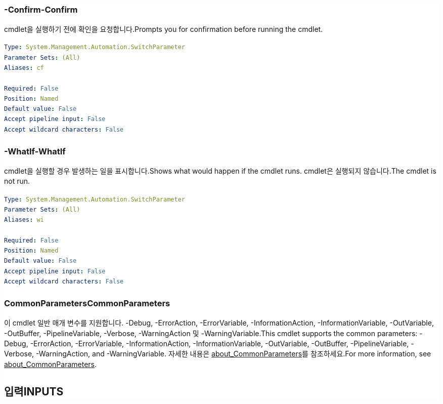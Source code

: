 ### <span data-ttu-id="25775-150">-Confirm</span><span class="sxs-lookup"><span data-stu-id="25775-150">-Confirm</span></span>
<span data-ttu-id="25775-151">cmdlet을 실행하기 전에 확인을 요청합니다.</span><span class="sxs-lookup"><span data-stu-id="25775-151">Prompts you for confirmation before running the cmdlet.</span></span>

```yaml
Type: System.Management.Automation.SwitchParameter
Parameter Sets: (All)
Aliases: cf

Required: False
Position: Named
Default value: False
Accept pipeline input: False
Accept wildcard characters: False
```

### <span data-ttu-id="25775-152">-WhatIf</span><span class="sxs-lookup"><span data-stu-id="25775-152">-WhatIf</span></span>
<span data-ttu-id="25775-153">cmdlet을 실행할 경우 발생하는 일을 표시합니다.</span><span class="sxs-lookup"><span data-stu-id="25775-153">Shows what would happen if the cmdlet runs.</span></span>
<span data-ttu-id="25775-154">cmdlet은 실행되지 않습니다.</span><span class="sxs-lookup"><span data-stu-id="25775-154">The cmdlet is not run.</span></span>

```yaml
Type: System.Management.Automation.SwitchParameter
Parameter Sets: (All)
Aliases: wi

Required: False
Position: Named
Default value: False
Accept pipeline input: False
Accept wildcard characters: False
```

### <span data-ttu-id="25775-155">CommonParameters</span><span class="sxs-lookup"><span data-stu-id="25775-155">CommonParameters</span></span>
<span data-ttu-id="25775-156">이 cmdlet 일반 매개 변수를 지원합니다. -Debug, -ErrorAction, -ErrorVariable, -InformationAction, -InformationVariable, -OutVariable, -OutBuffer, -PipelineVariable, -Verbose, -WarningAction 및 -WarningVariable.</span><span class="sxs-lookup"><span data-stu-id="25775-156">This cmdlet supports the common parameters: -Debug, -ErrorAction, -ErrorVariable, -InformationAction, -InformationVariable, -OutVariable, -OutBuffer, -PipelineVariable, -Verbose, -WarningAction, and -WarningVariable.</span></span> <span data-ttu-id="25775-157">자세한 내용은 [about_CommonParameters](https://go.microsoft.com/fwlink/?LinkID=113216)를 참조하세요.</span><span class="sxs-lookup"><span data-stu-id="25775-157">For more information, see [about_CommonParameters](https://go.microsoft.com/fwlink/?LinkID=113216).</span></span>

## <span data-ttu-id="25775-158">입력</span><span class="sxs-lookup"><span data-stu-id="25775-158">INPUTS</span></span>
